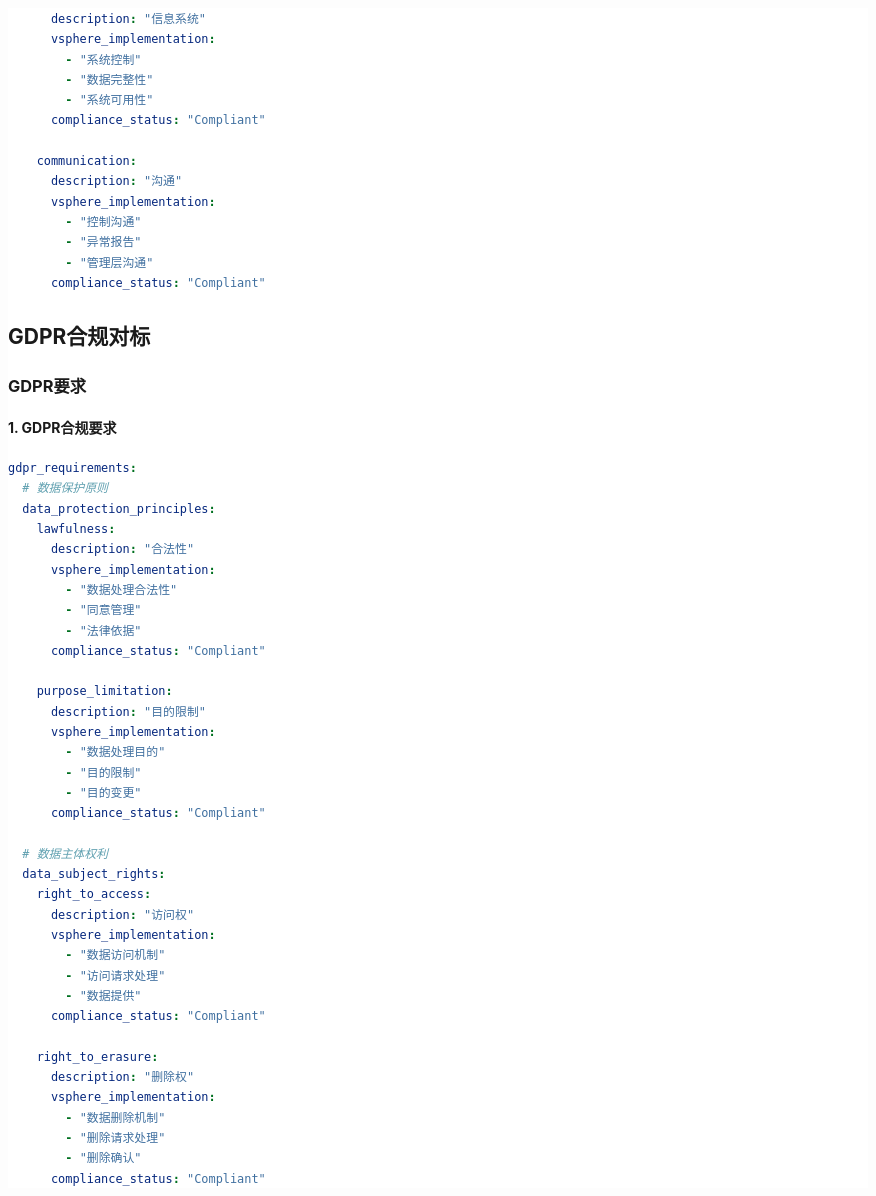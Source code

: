 ```yaml
      description: "信息系统"
      vsphere_implementation:
        - "系统控制"
        - "数据完整性"
        - "系统可用性"
      compliance_status: "Compliant"
    
    communication:
      description: "沟通"
      vsphere_implementation:
        - "控制沟通"
        - "异常报告"
        - "管理层沟通"
      compliance_status: "Compliant"
```

## GDPR合规对标

### GDPR要求

#### 1. GDPR合规要求

```yaml
gdpr_requirements:
  # 数据保护原则
  data_protection_principles:
    lawfulness:
      description: "合法性"
      vsphere_implementation:
        - "数据处理合法性"
        - "同意管理"
        - "法律依据"
      compliance_status: "Compliant"
    
    purpose_limitation:
      description: "目的限制"
      vsphere_implementation:
        - "数据处理目的"
        - "目的限制"
        - "目的变更"
      compliance_status: "Compliant"
  
  # 数据主体权利
  data_subject_rights:
    right_to_access:
      description: "访问权"
      vsphere_implementation:
        - "数据访问机制"
        - "访问请求处理"
        - "数据提供"
      compliance_status: "Compliant"
    
    right_to_erasure:
      description: "删除权"
      vsphere_implementation:
        - "数据删除机制"
        - "删除请求处理"
        - "删除确认"
      compliance_status: "Compliant"
```
